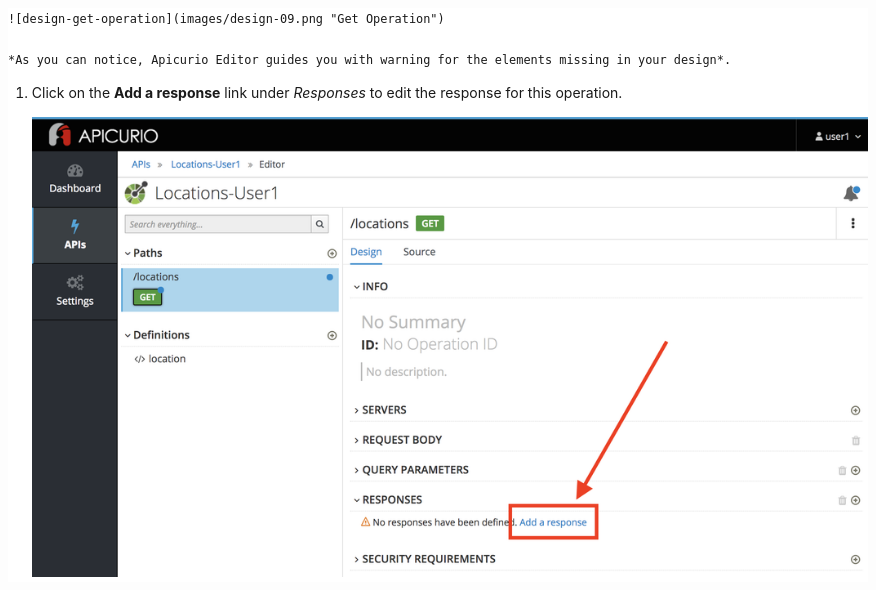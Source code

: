     ![design-get-operation](images/design-09.png "Get Operation")

    *As you can notice, Apicurio Editor guides you with warning for the elements missing in your design*.

1. Click on the **Add a response** link under *Responses* to edit the response for this operation.

    ![design-add-response](images/design-10.png "Add Response")
